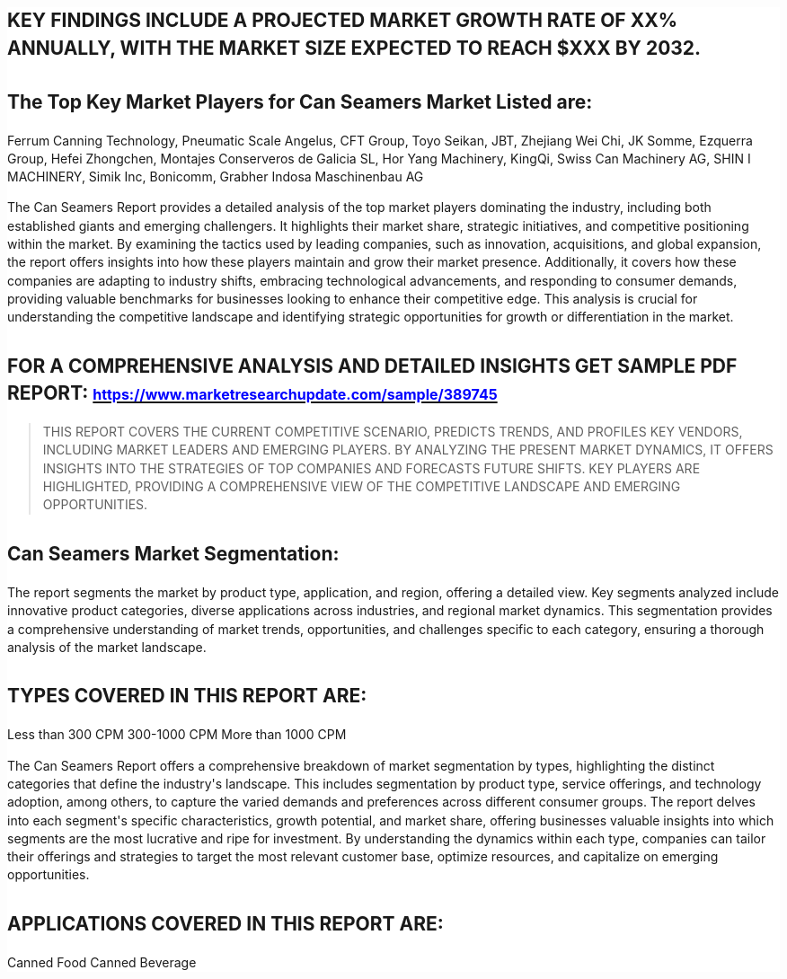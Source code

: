<h2>KEY FINDINGS INCLUDE A PROJECTED MARKET GROWTH RATE OF XX% ANNUALLY, WITH THE MARKET SIZE EXPECTED TO REACH $XXX BY 2032.</h2>

<h2>The Top Key Market Players for Can Seamers Market Listed are:</h2>

Ferrum Canning Technology, Pneumatic Scale Angelus, CFT Group, Toyo Seikan, JBT, Zhejiang Wei Chi, JK Somme, Ezquerra Group, Hefei Zhongchen, Montajes Conserveros de Galicia SL, Hor Yang Machinery, KingQi, Swiss Can Machinery AG, SHIN I MACHINERY, Simik Inc, Bonicomm, Grabher Indosa Maschinenbau AG

The Can Seamers Report provides a detailed analysis of the top market players dominating the industry, including both established giants and emerging challengers. It highlights their market share, strategic initiatives, and competitive positioning within the market. By examining the tactics used by leading companies, such as innovation, acquisitions, and global expansion, the report offers insights into how these players maintain and grow their market presence. Additionally, it covers how these companies are adapting to industry shifts, embracing technological advancements, and responding to consumer demands, providing valuable benchmarks for businesses looking to enhance their competitive edge. This analysis is crucial for understanding the competitive landscape and identifying strategic opportunities for growth or differentiation in the market.

<h2>FOR A COMPREHENSIVE ANALYSIS AND DETAILED INSIGHTS GET SAMPLE PDF REPORT: <a href=https://www.marketresearchupdate.com/sample/389745><font size=3 color=#0000ff>https://www.marketresearchupdate.com/sample/389745</font></a></h2>

<blockquote class=""article-editor-content__blockquote"">THIS REPORT COVERS THE CURRENT COMPETITIVE SCENARIO, PREDICTS TRENDS, AND PROFILES KEY VENDORS, INCLUDING MARKET LEADERS AND EMERGING PLAYERS. BY ANALYZING THE PRESENT MARKET DYNAMICS, IT OFFERS INSIGHTS INTO THE STRATEGIES OF TOP COMPANIES AND FORECASTS FUTURE SHIFTS. KEY PLAYERS ARE HIGHLIGHTED, PROVIDING A COMPREHENSIVE VIEW OF THE COMPETITIVE LANDSCAPE AND EMERGING OPPORTUNITIES.</blockquote>

<h2>Can Seamers Market Segmentation:</h2>

The report segments the market by product type, application, and region, offering a detailed view. Key segments analyzed include innovative product categories, diverse applications across industries, and regional market dynamics. This segmentation provides a comprehensive understanding of market trends, opportunities, and challenges specific to each category, ensuring a thorough analysis of the market landscape.

<h2>TYPES COVERED IN THIS REPORT ARE:</h2>

Less than 300 CPM
300-1000 CPM
More than 1000 CPM

The Can Seamers Report offers a comprehensive breakdown of market segmentation by types, highlighting the distinct categories that define the industry's landscape. This includes segmentation by product type, service offerings, and technology adoption, among others, to capture the varied demands and preferences across different consumer groups. The report delves into each segment's specific characteristics, growth potential, and market share, offering businesses valuable insights into which segments are the most lucrative and ripe for investment. By understanding the dynamics within each type, companies can tailor their offerings and strategies to target the most relevant customer base, optimize resources, and capitalize on emerging opportunities.

<h2>APPLICATIONS COVERED IN THIS REPORT ARE:</h2>

Canned Food
Canned Beverage

